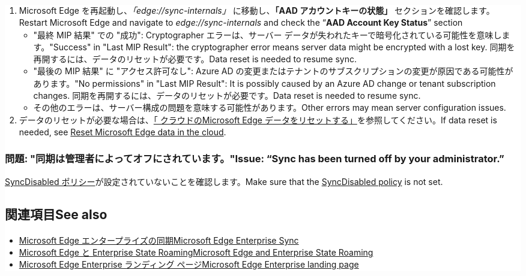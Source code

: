 1. <span data-ttu-id="1df8f-163">Microsoft Edge を再起動し、*「edge://sync-internals」* に移動し、**「AAD アカウントキーの状態」** セクションを確認します。</span><span class="sxs-lookup"><span data-stu-id="1df8f-163">Restart Microsoft Edge and navigate to *edge://sync-internals* and check the “**AAD Account Key Status**” section</span></span>
   - <span data-ttu-id="1df8f-164">"最終 MIP 結果" での "成功": Cryptographer エラーは、サーバー データが失われたキーで暗号化されている可能性を意味します。</span><span class="sxs-lookup"><span data-stu-id="1df8f-164">"Success" in "Last MIP Result": the cryptographer error means server data might be encrypted with a lost key.</span></span> <span data-ttu-id="1df8f-165">同期を再開するには、データのリセットが必要です。</span><span class="sxs-lookup"><span data-stu-id="1df8f-165">Data reset is needed to resume sync.</span></span>
   - <span data-ttu-id="1df8f-166">"最後の MIP 結果" に "アクセス許可なし": Azure AD の変更またはテナントのサブスクリプションの変更が原因である可能性があります。</span><span class="sxs-lookup"><span data-stu-id="1df8f-166">"No permissions" in "Last MIP Result": It is possibly caused by an Azure AD change or tenant subscription changes.</span></span> <span data-ttu-id="1df8f-167">同期を再開するには、データのリセットが必要です。</span><span class="sxs-lookup"><span data-stu-id="1df8f-167">Data reset is needed to resume sync.</span></span>
   - <span data-ttu-id="1df8f-168">その他のエラーは、サーバー構成の問題を意味する可能性があります。</span><span class="sxs-lookup"><span data-stu-id="1df8f-168">Other errors may mean server configuration issues.</span></span>
2. <span data-ttu-id="1df8f-169">データのリセットが必要な場合は、[「 クラウドのMicrosoft Edge データをリセットする」](edge-learnmore-reset-data-in-cloud.md)を参照してください。</span><span class="sxs-lookup"><span data-stu-id="1df8f-169">If data reset is needed, see [Reset Microsoft Edge data in the cloud](edge-learnmore-reset-data-in-cloud.md).</span></span>

### <a name="issue-sync-has-been-turned-off-by-your-administrator"></a><span data-ttu-id="1df8f-170">問題: "同期は管理者によってオフにされています。"</span><span class="sxs-lookup"><span data-stu-id="1df8f-170">Issue: “Sync has been turned off by your administrator.”</span></span>

<span data-ttu-id="1df8f-171">[SyncDisabled ポリシー](./microsoft-edge-policies.md#syncdisabled)が設定されていないことを確認します。</span><span class="sxs-lookup"><span data-stu-id="1df8f-171">Make sure that the [SyncDisabled policy](./microsoft-edge-policies.md#syncdisabled)  is not set.</span></span>

## <a name="see-also"></a><span data-ttu-id="1df8f-172">関連項目</span><span class="sxs-lookup"><span data-stu-id="1df8f-172">See also</span></span>

- [<span data-ttu-id="1df8f-173">Microsoft Edge エンタープライズの同期</span><span class="sxs-lookup"><span data-stu-id="1df8f-173">Microsoft Edge Enterprise Sync</span></span>](microsoft-edge-enterprise-sync.md)
- [<span data-ttu-id="1df8f-174">Microsoft Edge と Enterprise State Roaming</span><span class="sxs-lookup"><span data-stu-id="1df8f-174">Microsoft Edge and Enterprise State Roaming</span></span>](microsoft-edge-enterprise-state-roaming.md)
- [<span data-ttu-id="1df8f-175">Microsoft Edge Enterprise ランディング ページ</span><span class="sxs-lookup"><span data-stu-id="1df8f-175">Microsoft Edge Enterprise landing page</span></span>](https://aka.ms/EdgeEnterprise)